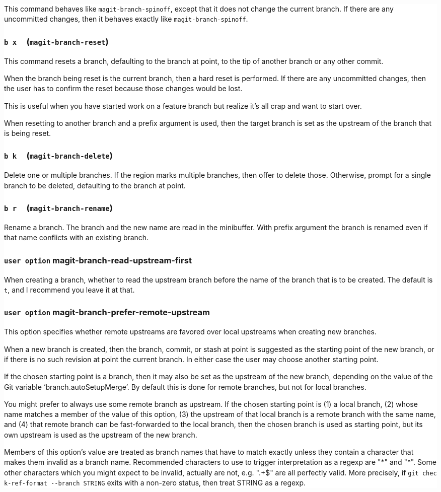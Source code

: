 This command behaves like `magit-branch-spinoff`, except that it does not change the current branch. If there are any uncommitted changes, then it behaves exactly like `magit-branch-spinoff`.

### `b x`     (`magit-branch-reset`)

This command resets a branch, defaulting to the branch at point, to the tip of another branch or any other commit.

When the branch being reset is the current branch, then a hard reset is performed. If there are any uncommitted changes, then the user has to confirm the reset because those changes would be lost.

This is useful when you have started work on a feature branch but realize it’s all crap and want to start over.

When resetting to another branch and a prefix argument is used, then the target branch is set as the upstream of the branch that is being reset.

### `b k`     (`magit-branch-delete`)

Delete one or multiple branches. If the region marks multiple branches, then offer to delete those. Otherwise, prompt for a single branch to be deleted, defaulting to the branch at point.

### `b r`     (`magit-branch-rename`)

Rename a branch. The branch and the new name are read in the minibuffer. With prefix argument the branch is renamed even if that name conflicts with an existing branch.

### <span className="tag useroption">`user option`</span> **magit-branch-read-upstream-first**

When creating a branch, whether to read the upstream branch before the name of the branch that is to be created. The default is `t`, and I recommend you leave it at that.

### <span className="tag useroption">`user option`</span> **magit-branch-prefer-remote-upstream**

This option specifies whether remote upstreams are favored over local upstreams when creating new branches.

When a new branch is created, then the branch, commit, or stash at point is suggested as the starting point of the new branch, or if there is no such revision at point the current branch. In either case the user may choose another starting point.

If the chosen starting point is a branch, then it may also be set as the upstream of the new branch, depending on the value of the Git variable ‘branch.autoSetupMerge’. By default this is done for remote branches, but not for local branches.

You might prefer to always use some remote branch as upstream. If the chosen starting point is (1) a local branch, (2) whose name matches a member of the value of this option, (3) the upstream of that local branch is a remote branch with the same name, and (4) that remote branch can be fast-forwarded to the local branch, then the chosen branch is used as starting point, but its own upstream is used as the upstream of the new branch.

Members of this option’s value are treated as branch names that have to match exactly unless they contain a character that makes them invalid as a branch name. Recommended characters to use to trigger interpretation as a regexp are "\*" and "^". Some other characters which you might expect to be invalid, actually are not, e.g. ".+$" are all perfectly valid. More precisely, if `git check-ref-format --branch STRING` exits with a non-zero status, then treat STRING as a regexp.
